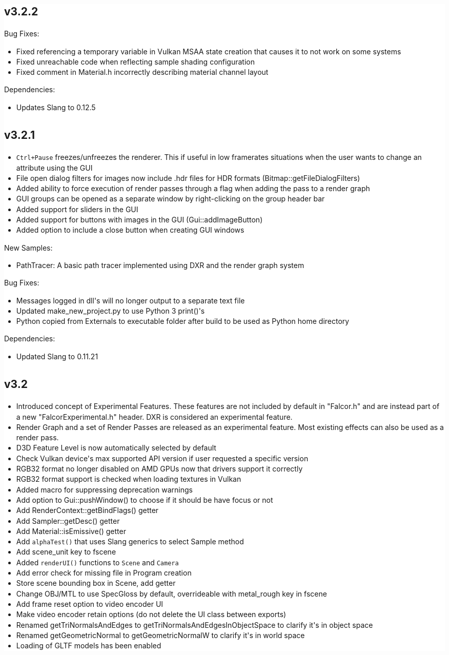 v3.2.2
------
Bug Fixes:
- Fixed referencing a temporary variable in Vulkan MSAA state creation that causes it to not work on some systems
- Fixed unreachable code when reflecting sample shading configuration
- Fixed comment in Material.h incorrectly describing material channel layout

Dependencies:
- Updates Slang to 0.12.5

v3.2.1
------
- `Ctrl+Pause` freezes/unfreezes the renderer. This if useful in low framerates situations when the user wants to change an attribute using the GUI
- File open dialog filters for images now include .hdr files for HDR formats (Bitmap::getFileDialogFilters)
- Added ability to force execution of render passes through a flag when adding the pass to a render graph
- GUI groups can be opened as a separate window by right-clicking on the group header bar
- Added support for sliders in the GUI
- Added support for buttons with images in the GUI (Gui::addImageButton)
- Added option to include a close button when creating GUI windows

New Samples:
- PathTracer: A basic path tracer implemented using DXR and the render graph system

Bug Fixes:
- Messages logged in dll's will no longer output to a separate text file
- Updated make_new_project.py to use Python 3 print()'s
- Python copied from Externals to executable folder after build to be used as Python home directory

Dependencies:
- Updated Slang to 0.11.21

v3.2
------
- Introduced concept of Experimental Features. These features are not included by default in "Falcor.h" and are instead part of a new "FalcorExperimental.h" header. DXR is considered an experimental feature.
- Render Graph and a set of Render Passes are released as an experimental feature. Most existing effects can also be used as a render pass.
- D3D Feature Level is now automatically selected by default
- Check Vulkan device's max supported API version if user requested a specific version
- RGB32 format no longer disabled on AMD GPUs now that drivers support it correctly
- RGB32 format support is checked when loading textures in Vulkan
- Added macro for suppressing deprecation warnings
- Add option to Gui::pushWindow() to choose if it should be have focus or not
- Add RenderContext::getBindFlags() getter
- Add Sampler::getDesc() getter
- Add Material::isEmissive() getter
- Add `alphaTest()` that uses Slang generics to select Sample method
- Add scene_unit key to fscene
- Added `renderUI()` functions to `Scene` and `Camera`
- Add error check for missing file in Program creation
- Store scene bounding box in Scene, add getter
- Change OBJ/MTL to use SpecGloss by default, overrideable with metal_rough key in fscene
- Add frame reset option to video encoder UI
- Make video encoder retain options (do not delete the UI class between exports)
- Renamed getTriNormalsAndEdges to getTriNormalsAndEdgesInObjectSpace to clarify it's in object space
- Renamed getGeometricNormal to getGeometricNormalW to clarify it's in world space
- Loading of GLTF models has been enabled
